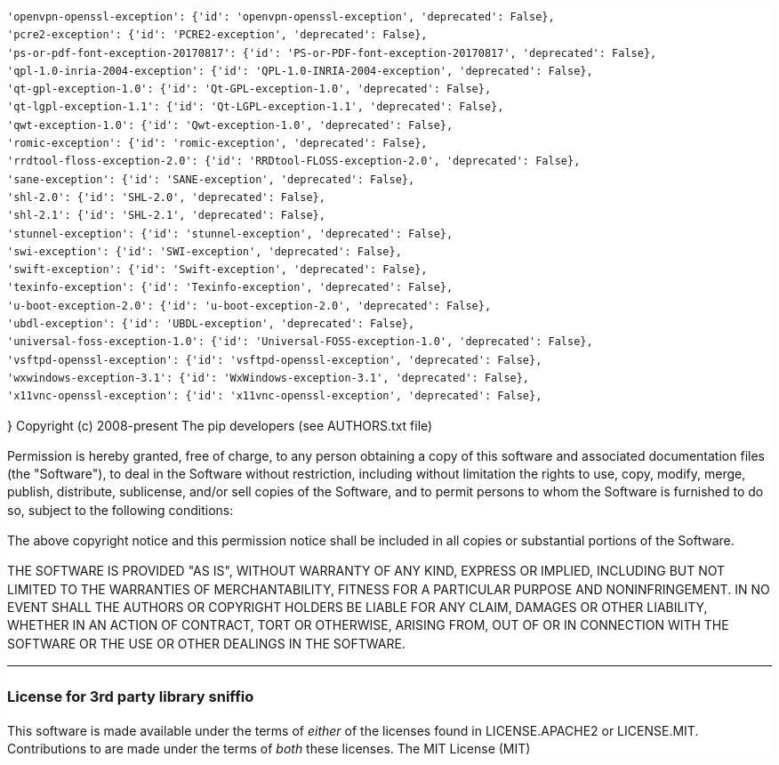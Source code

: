     'openvpn-openssl-exception': {'id': 'openvpn-openssl-exception', 'deprecated': False},
    'pcre2-exception': {'id': 'PCRE2-exception', 'deprecated': False},
    'ps-or-pdf-font-exception-20170817': {'id': 'PS-or-PDF-font-exception-20170817', 'deprecated': False},
    'qpl-1.0-inria-2004-exception': {'id': 'QPL-1.0-INRIA-2004-exception', 'deprecated': False},
    'qt-gpl-exception-1.0': {'id': 'Qt-GPL-exception-1.0', 'deprecated': False},
    'qt-lgpl-exception-1.1': {'id': 'Qt-LGPL-exception-1.1', 'deprecated': False},
    'qwt-exception-1.0': {'id': 'Qwt-exception-1.0', 'deprecated': False},
    'romic-exception': {'id': 'romic-exception', 'deprecated': False},
    'rrdtool-floss-exception-2.0': {'id': 'RRDtool-FLOSS-exception-2.0', 'deprecated': False},
    'sane-exception': {'id': 'SANE-exception', 'deprecated': False},
    'shl-2.0': {'id': 'SHL-2.0', 'deprecated': False},
    'shl-2.1': {'id': 'SHL-2.1', 'deprecated': False},
    'stunnel-exception': {'id': 'stunnel-exception', 'deprecated': False},
    'swi-exception': {'id': 'SWI-exception', 'deprecated': False},
    'swift-exception': {'id': 'Swift-exception', 'deprecated': False},
    'texinfo-exception': {'id': 'Texinfo-exception', 'deprecated': False},
    'u-boot-exception-2.0': {'id': 'u-boot-exception-2.0', 'deprecated': False},
    'ubdl-exception': {'id': 'UBDL-exception', 'deprecated': False},
    'universal-foss-exception-1.0': {'id': 'Universal-FOSS-exception-1.0', 'deprecated': False},
    'vsftpd-openssl-exception': {'id': 'vsftpd-openssl-exception', 'deprecated': False},
    'wxwindows-exception-3.1': {'id': 'WxWindows-exception-3.1', 'deprecated': False},
    'x11vnc-openssl-exception': {'id': 'x11vnc-openssl-exception', 'deprecated': False},
}
Copyright (c) 2008-present The pip developers (see AUTHORS.txt file)

Permission is hereby granted, free of charge, to any person obtaining
a copy of this software and associated documentation files (the
"Software"), to deal in the Software without restriction, including
without limitation the rights to use, copy, modify, merge, publish,
distribute, sublicense, and/or sell copies of the Software, and to
permit persons to whom the Software is furnished to do so, subject to
the following conditions:

The above copyright notice and this permission notice shall be
included in all copies or substantial portions of the Software.

THE SOFTWARE IS PROVIDED "AS IS", WITHOUT WARRANTY OF ANY KIND,
EXPRESS OR IMPLIED, INCLUDING BUT NOT LIMITED TO THE WARRANTIES OF
MERCHANTABILITY, FITNESS FOR A PARTICULAR PURPOSE AND
NONINFRINGEMENT. IN NO EVENT SHALL THE AUTHORS OR COPYRIGHT HOLDERS BE
LIABLE FOR ANY CLAIM, DAMAGES OR OTHER LIABILITY, WHETHER IN AN ACTION
OF CONTRACT, TORT OR OTHERWISE, ARISING FROM, OUT OF OR IN CONNECTION
WITH THE SOFTWARE OR THE USE OR OTHER DEALINGS IN THE SOFTWARE.


---

### License for 3rd party library sniffio

This software is made available under the terms of *either* of the
licenses found in LICENSE.APACHE2 or LICENSE.MIT. Contributions to are
made under the terms of *both* these licenses.
The MIT License (MIT)
